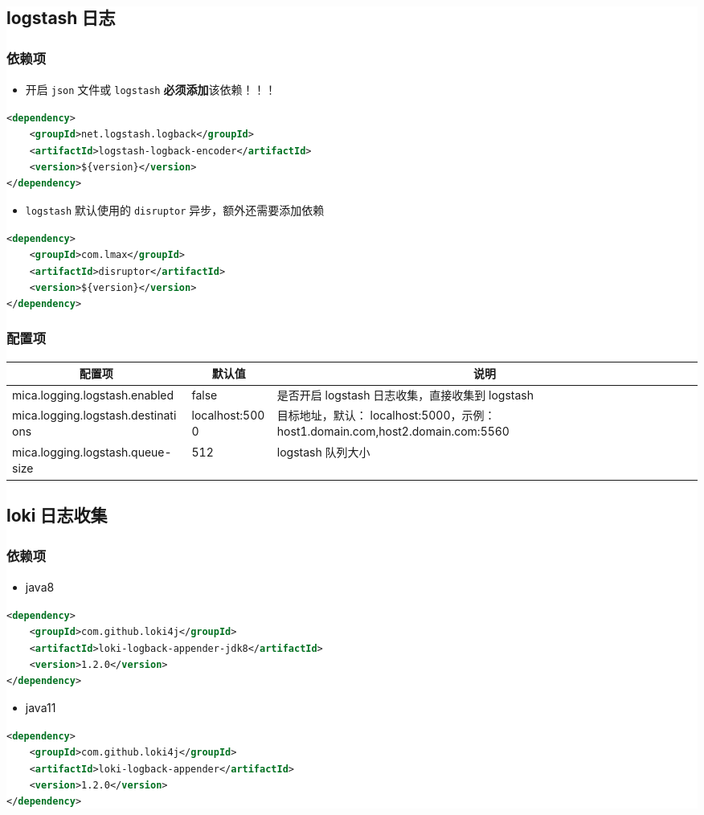 ## logstash 日志

### 依赖项
- 开启 `json` 文件或 `logstash` **必须添加**该依赖！！！

```xml
<dependency>
    <groupId>net.logstash.logback</groupId>
    <artifactId>logstash-logback-encoder</artifactId>
    <version>${version}</version>
</dependency>
```

- `logstash` 默认使用的 `disruptor` 异步，额外还需要添加依赖

```xml
<dependency>
    <groupId>com.lmax</groupId>
    <artifactId>disruptor</artifactId>
    <version>${version}</version>
</dependency>
```

### 配置项
| 配置项                                 | 默认值    | 说明                                                         |
| -------------------------------------- | --------- | ------------------------------------------------------------ |
| mica.logging.logstash.enabled          | false     | 是否开启 logstash 日志收集，直接收集到 logstash              |
| mica.logging.logstash.destinations     | localhost:5000 | 目标地址，默认： localhost:5000，示例： host1.domain.com,host2.domain.com:5560 |
| mica.logging.logstash.queue-size       | 512       | logstash 队列大小                                            |

## loki 日志收集

### 依赖项
- java8

```xml
<dependency>
    <groupId>com.github.loki4j</groupId>
    <artifactId>loki-logback-appender-jdk8</artifactId>
    <version>1.2.0</version>
</dependency>
```

- java11

```xml
<dependency>
    <groupId>com.github.loki4j</groupId>
    <artifactId>loki-logback-appender</artifactId>
    <version>1.2.0</version>
</dependency>
```
